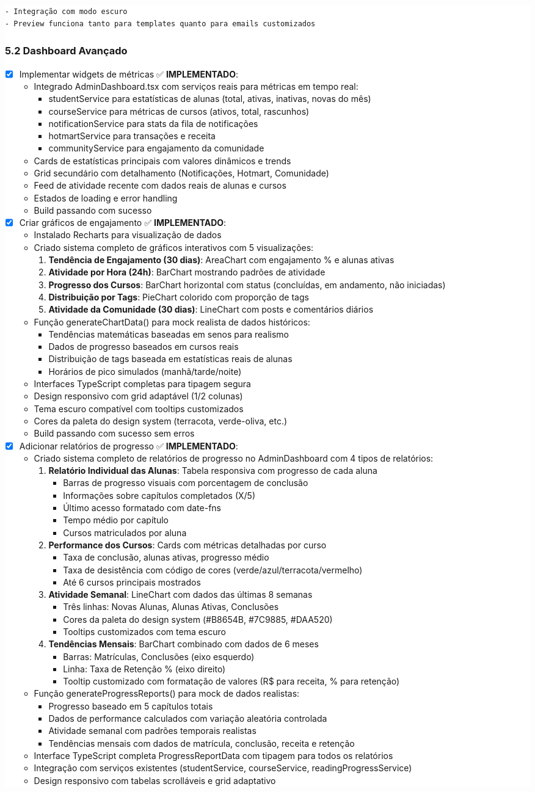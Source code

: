     - Integração com modo escuro
    - Preview funciona tanto para templates quanto para emails customizados

### 5.2 Dashboard Avançado
- [x] Implementar widgets de métricas ✅ **IMPLEMENTADO**: 
  - Integrado AdminDashboard.tsx com serviços reais para métricas em tempo real:
    - studentService para estatísticas de alunas (total, ativas, inativas, novas do mês)
    - courseService para métricas de cursos (ativos, total, rascunhos)
    - notificationService para stats da fila de notificações
    - hotmartService para transações e receita
    - communityService para engajamento da comunidade
  - Cards de estatísticas principais com valores dinâmicos e trends
  - Grid secundário com detalhamento (Notificações, Hotmart, Comunidade)
  - Feed de atividade recente com dados reais de alunas e cursos
  - Estados de loading e error handling
  - Build passando com sucesso
- [x] Criar gráficos de engajamento ✅ **IMPLEMENTADO**: 
  - Instalado Recharts para visualização de dados
  - Criado sistema completo de gráficos interativos com 5 visualizações:
    1. **Tendência de Engajamento (30 dias)**: AreaChart com engajamento % e alunas ativas
    2. **Atividade por Hora (24h)**: BarChart mostrando padrões de atividade
    3. **Progresso dos Cursos**: BarChart horizontal com status (concluídas, em andamento, não iniciadas)
    4. **Distribuição por Tags**: PieChart colorido com proporção de tags
    5. **Atividade da Comunidade (30 dias)**: LineChart com posts e comentários diários
  - Função generateChartData() para mock realista de dados históricos:
    - Tendências matemáticas baseadas em senos para realismo
    - Dados de progresso baseados em cursos reais
    - Distribuição de tags baseada em estatísticas reais de alunas
    - Horários de pico simulados (manhã/tarde/noite)
  - Interfaces TypeScript completas para tipagem segura
  - Design responsivo com grid adaptável (1/2 colunas)
  - Tema escuro compatível com tooltips customizados
  - Cores da paleta do design system (terracota, verde-oliva, etc.)
  - Build passando com sucesso sem erros
- [x] Adicionar relatórios de progresso ✅ **IMPLEMENTADO**: 
  - Criado sistema completo de relatórios de progresso no AdminDashboard com 4 tipos de relatórios:
    1. **Relatório Individual das Alunas**: Tabela responsiva com progresso de cada aluna
       - Barras de progresso visuais com porcentagem de conclusão
       - Informações sobre capítulos completados (X/5)
       - Último acesso formatado com date-fns
       - Tempo médio por capítulo
       - Cursos matriculados por aluna
    2. **Performance dos Cursos**: Cards com métricas detalhadas por curso
       - Taxa de conclusão, alunas ativas, progresso médio
       - Taxa de desistência com código de cores (verde/azul/terracota/vermelho)
       - Até 6 cursos principais mostrados
    3. **Atividade Semanal**: LineChart com dados das últimas 8 semanas
       - Três linhas: Novas Alunas, Alunas Ativas, Conclusões
       - Cores da paleta do design system (#B8654B, #7C9885, #DAA520)
       - Tooltips customizados com tema escuro
    4. **Tendências Mensais**: BarChart combinado com dados de 6 meses
       - Barras: Matrículas, Conclusões (eixo esquerdo)
       - Linha: Taxa de Retenção % (eixo direito)
       - Tooltip customizado com formatação de valores (R$ para receita, % para retenção)
  - Função generateProgressReports() para mock de dados realistas:
    - Progresso baseado em 5 capítulos totais
    - Dados de performance calculados com variação aleatória controlada
    - Atividade semanal com padrões temporais realistas
    - Tendências mensais com dados de matrícula, conclusão, receita e retenção
  - Interface TypeScript completa ProgressReportData com tipagem para todos os relatórios
  - Integração com serviços existentes (studentService, courseService, readingProgressService)
  - Design responsivo com tabelas scrolláveis e grid adaptativo